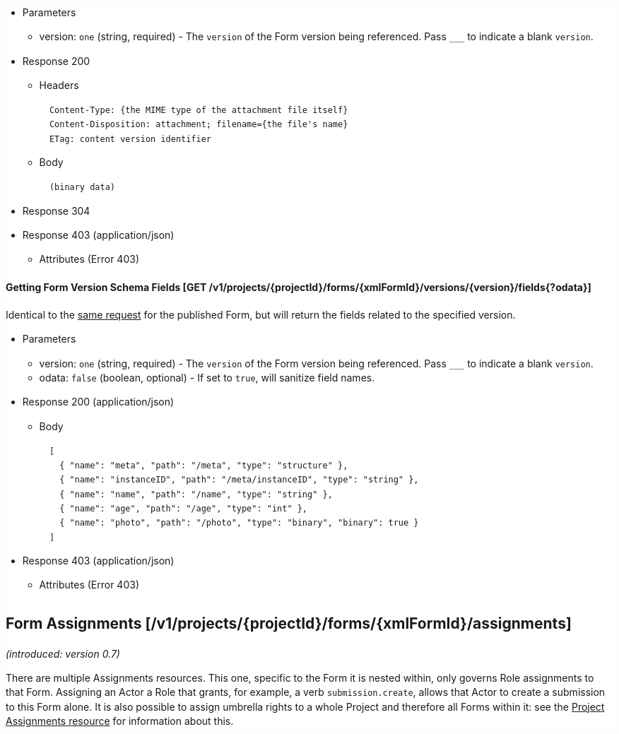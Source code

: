 + Parameters
    + version: `one` (string, required) - The `version` of the Form version being referenced. Pass `___` to indicate a blank `version`.

+ Response 200
    + Headers

            Content-Type: {the MIME type of the attachment file itself}
            Content-Disposition: attachment; filename={the file's name}
            ETag: content version identifier

    + Body

            (binary data)

+ Response 304

+ Response 403 (application/json)
    + Attributes (Error 403)

#### Getting Form Version Schema Fields [GET /v1/projects/{projectId}/forms/{xmlFormId}/versions/{version}/fields{?odata}]

Identical to the [same request](/reference/forms/individual-form/getting-form-schema-fields) for the published Form, but will return the fields related to the specified version.

+ Parameters
    + version: `one` (string, required) - The `version` of the Form version being referenced. Pass `___` to indicate a blank `version`.
    + odata: `false` (boolean, optional) - If set to `true`, will sanitize field names.

+ Response 200 (application/json)
    + Body

            [
              { "name": "meta", "path": "/meta", "type": "structure" },
              { "name": "instanceID", "path": "/meta/instanceID", "type": "string" },
              { "name": "name", "path": "/name", "type": "string" },
              { "name": "age", "path": "/age", "type": "int" },
              { "name": "photo", "path": "/photo", "type": "binary", "binary": true }
            ]

+ Response 403 (application/json)
    + Attributes (Error 403)

## Form Assignments [/v1/projects/{projectId}/forms/{xmlFormId}/assignments]

_(introduced: version 0.7)_

There are multiple Assignments resources. This one, specific to the Form it is nested within, only governs Role assignments to that Form. Assigning an Actor a Role that grants, for example, a verb `submission.create`, allows that Actor to create a submission to this Form alone. It is also possible to assign umbrella rights to a whole Project and therefore all Forms within it: see the [Project Assignments resource](/reference/project-management/project-assignments) for information about this.
